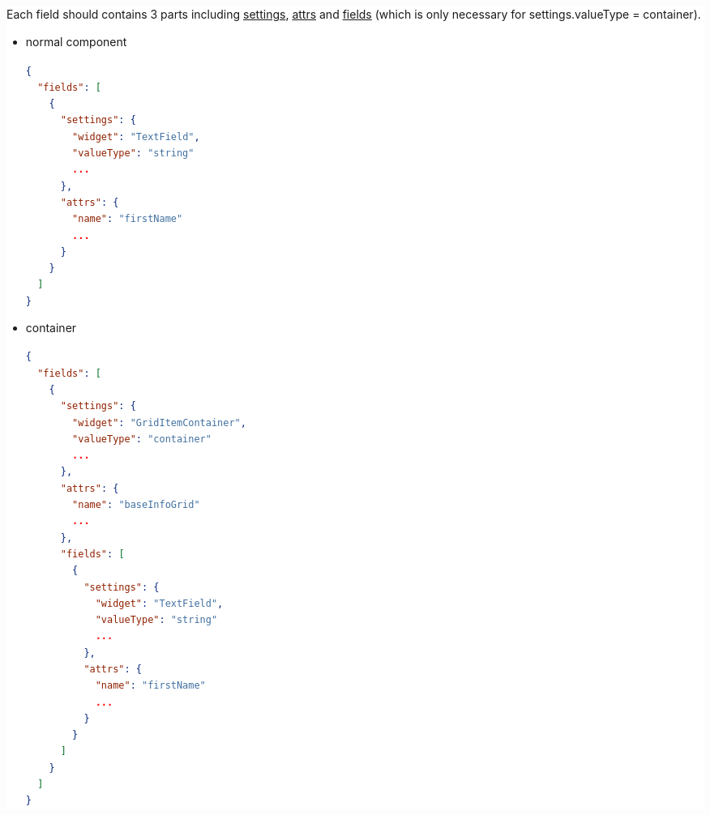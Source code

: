 Each field should contains 3 parts including [settings](#settings), [attrs](#attrs) and [fields](#fields) (which is only necessary for settings.valueType = container).

* normal component

  ```json
  {
    "fields": [
      {
        "settings": {
          "widget": "TextField",
          "valueType": "string"
          ...
        },
        "attrs": {
          "name": "firstName"
          ...
        }
      }
    ]
  }
  ```

* container

  ```json
  {
    "fields": [
      {
        "settings": {
          "widget": "GridItemContainer",
          "valueType": "container"
          ...
        },
        "attrs": {
          "name": "baseInfoGrid"
          ...
        },
        "fields": [
          {
            "settings": {
              "widget": "TextField",
              "valueType": "string"
              ...
            },
            "attrs": {
              "name": "firstName"
              ...
            }
          }
        ]
      }
    ]
  }
  ```
